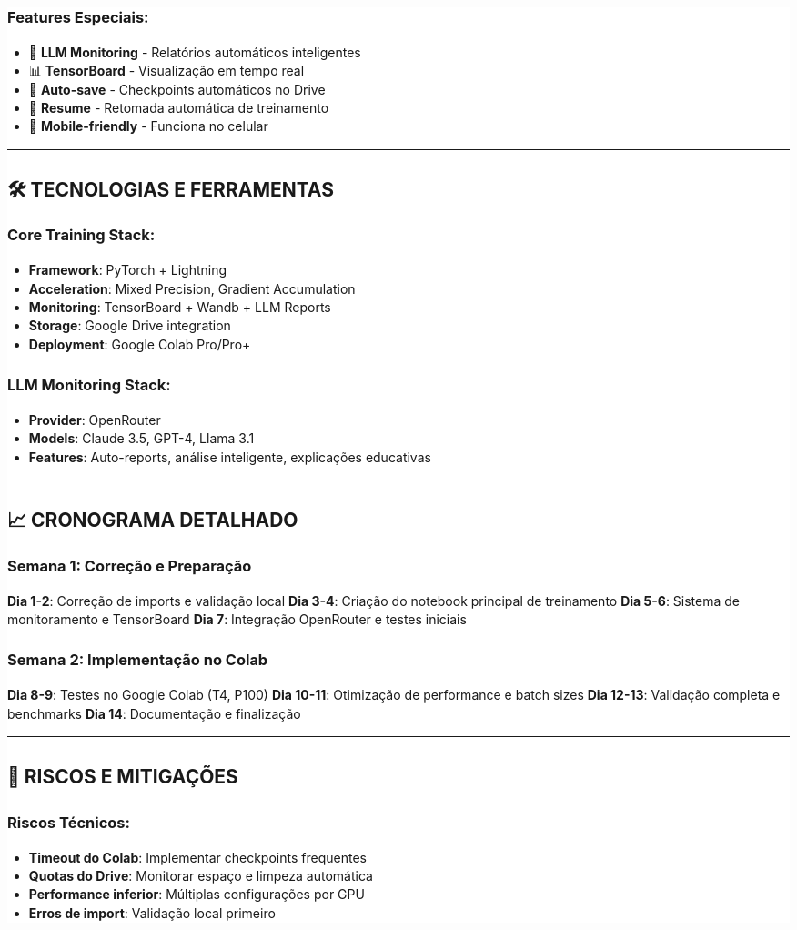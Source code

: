 ### **Features Especiais:**
- 🤖 **LLM Monitoring** - Relatórios automáticos inteligentes
- 📊 **TensorBoard** - Visualização em tempo real
- 💾 **Auto-save** - Checkpoints automáticos no Drive
- 🔄 **Resume** - Retomada automática de treinamento
- 📱 **Mobile-friendly** - Funciona no celular

---

## 🛠️ **TECNOLOGIAS E FERRAMENTAS**

### **Core Training Stack:**
- **Framework**: PyTorch + Lightning
- **Acceleration**: Mixed Precision, Gradient Accumulation
- **Monitoring**: TensorBoard + Wandb + LLM Reports
- **Storage**: Google Drive integration
- **Deployment**: Google Colab Pro/Pro+

### **LLM Monitoring Stack:**
- **Provider**: OpenRouter
- **Models**: Claude 3.5, GPT-4, Llama 3.1
- **Features**: Auto-reports, análise inteligente, explicações educativas

---

## 📈 **CRONOGRAMA DETALHADO**

### **Semana 1: Correção e Preparação**
**Dia 1-2**: Correção de imports e validação local
**Dia 3-4**: Criação do notebook principal de treinamento
**Dia 5-6**: Sistema de monitoramento e TensorBoard
**Dia 7**: Integração OpenRouter e testes iniciais

### **Semana 2: Implementação no Colab**
**Dia 8-9**: Testes no Google Colab (T4, P100)
**Dia 10-11**: Otimização de performance e batch sizes
**Dia 12-13**: Validação completa e benchmarks
**Dia 14**: Documentação e finalização

---

## 🚨 **RISCOS E MITIGAÇÕES**

### **Riscos Técnicos:**
- **Timeout do Colab**: Implementar checkpoints frequentes
- **Quotas do Drive**: Monitorar espaço e limpeza automática
- **Performance inferior**: Múltiplas configurações por GPU
- **Erros de import**: Validação local primeiro
